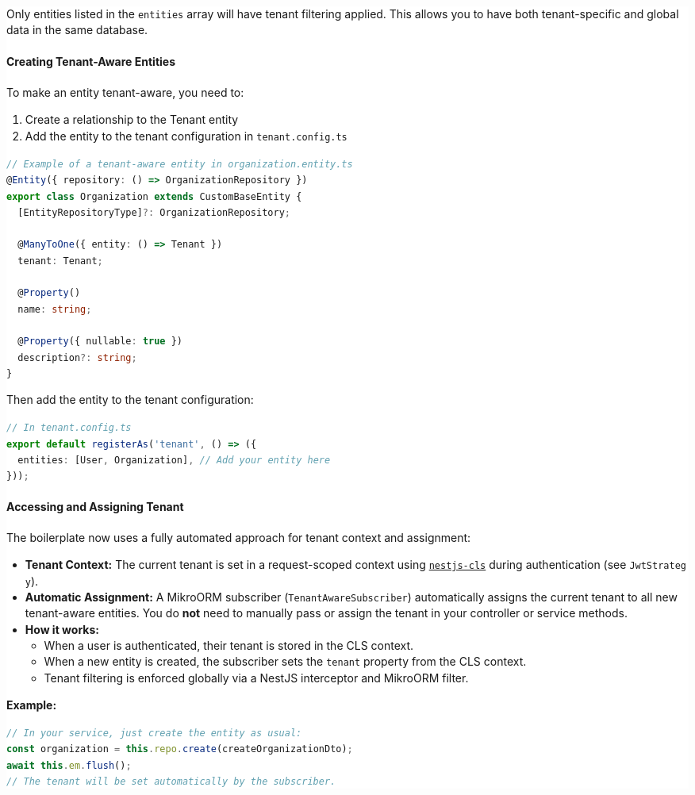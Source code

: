 Only entities listed in the `entities` array will have tenant filtering applied. This allows you to have both tenant-specific and global data in the same database.

#### Creating Tenant-Aware Entities

To make an entity tenant-aware, you need to:

1. Create a relationship to the Tenant entity
2. Add the entity to the tenant configuration in `tenant.config.ts`

```typescript
// Example of a tenant-aware entity in organization.entity.ts
@Entity({ repository: () => OrganizationRepository })
export class Organization extends CustomBaseEntity {
  [EntityRepositoryType]?: OrganizationRepository;

  @ManyToOne({ entity: () => Tenant })
  tenant: Tenant;

  @Property()
  name: string;

  @Property({ nullable: true })
  description?: string;
}
```

Then add the entity to the tenant configuration:

```typescript
// In tenant.config.ts
export default registerAs('tenant', () => ({
  entities: [User, Organization], // Add your entity here
}));
```

#### Accessing and Assigning Tenant

The boilerplate now uses a fully automated approach for tenant context and assignment:

- **Tenant Context:** The current tenant is set in a request-scoped context using [`nestjs-cls`](https://github.com/avkonst/nestjs-cls) during authentication (see `JwtStrategy`).
- **Automatic Assignment:** A MikroORM subscriber (`TenantAwareSubscriber`) automatically assigns the current tenant to all new tenant-aware entities. You do **not** need to manually pass or assign the tenant in your controller or service methods.
- **How it works:**
  - When a user is authenticated, their tenant is stored in the CLS context.
  - When a new entity is created, the subscriber sets the `tenant` property from the CLS context.
  - Tenant filtering is enforced globally via a NestJS interceptor and MikroORM filter.

**Example:**

```typescript
// In your service, just create the entity as usual:
const organization = this.repo.create(createOrganizationDto);
await this.em.flush();
// The tenant will be set automatically by the subscriber.
```

